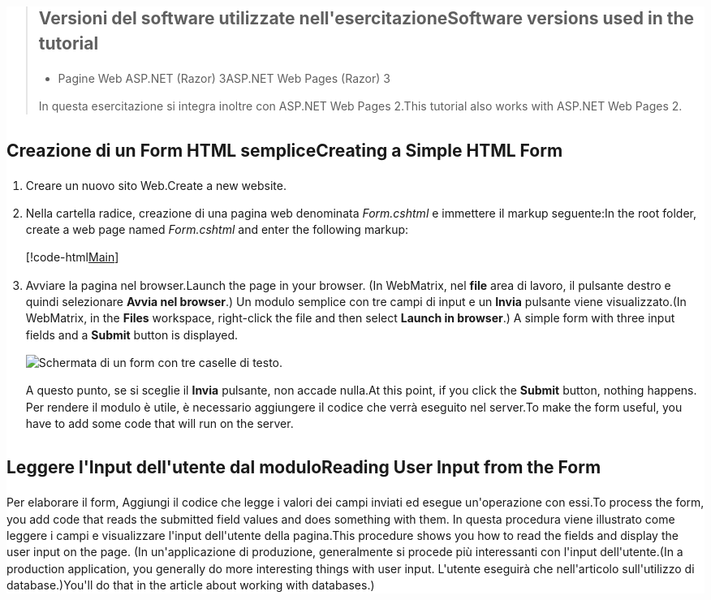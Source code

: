> ## <a name="software-versions-used-in-the-tutorial"></a><span data-ttu-id="e4b92-116">Versioni del software utilizzate nell'esercitazione</span><span class="sxs-lookup"><span data-stu-id="e4b92-116">Software versions used in the tutorial</span></span>
> 
> 
> - <span data-ttu-id="e4b92-117">Pagine Web ASP.NET (Razor) 3</span><span class="sxs-lookup"><span data-stu-id="e4b92-117">ASP.NET Web Pages (Razor) 3</span></span>
>   
> 
> <span data-ttu-id="e4b92-118">In questa esercitazione si integra inoltre con ASP.NET Web Pages 2.</span><span class="sxs-lookup"><span data-stu-id="e4b92-118">This tutorial also works with ASP.NET Web Pages 2.</span></span>


## <a name="creating-a-simple-html-form"></a><span data-ttu-id="e4b92-119">Creazione di un Form HTML semplice</span><span class="sxs-lookup"><span data-stu-id="e4b92-119">Creating a Simple HTML Form</span></span>

1. <span data-ttu-id="e4b92-120">Creare un nuovo sito Web.</span><span class="sxs-lookup"><span data-stu-id="e4b92-120">Create a new website.</span></span>
2. <span data-ttu-id="e4b92-121">Nella cartella radice, creazione di una pagina web denominata *Form.cshtml* e immettere il markup seguente:</span><span class="sxs-lookup"><span data-stu-id="e4b92-121">In the root folder, create a web page named *Form.cshtml* and enter the following markup:</span></span>

    [!code-html[Main](4-working-with-forms/samples/sample1.html)]
3. <span data-ttu-id="e4b92-122">Avviare la pagina nel browser.</span><span class="sxs-lookup"><span data-stu-id="e4b92-122">Launch the page in your browser.</span></span> <span data-ttu-id="e4b92-123">(In WebMatrix, nel **file** area di lavoro, il pulsante destro e quindi selezionare **Avvia nel browser**.) Un modulo semplice con tre campi di input e un **Invia** pulsante viene visualizzato.</span><span class="sxs-lookup"><span data-stu-id="e4b92-123">(In WebMatrix, in the **Files** workspace, right-click the file and then select **Launch in browser**.) A simple form with three input fields and a **Submit** button is displayed.</span></span>

    ![Schermata di un form con tre caselle di testo.](4-working-with-forms/_static/image1.jpg)

    <span data-ttu-id="e4b92-125">A questo punto, se si sceglie il **Invia** pulsante, non accade nulla.</span><span class="sxs-lookup"><span data-stu-id="e4b92-125">At this point, if you click the **Submit** button, nothing happens.</span></span> <span data-ttu-id="e4b92-126">Per rendere il modulo è utile, è necessario aggiungere il codice che verrà eseguito nel server.</span><span class="sxs-lookup"><span data-stu-id="e4b92-126">To make the form useful, you have to add some code that will run on the server.</span></span>

## <a name="reading-user-input-from-the-form"></a><span data-ttu-id="e4b92-127">Leggere l'Input dell'utente dal modulo</span><span class="sxs-lookup"><span data-stu-id="e4b92-127">Reading User Input from the Form</span></span>

<span data-ttu-id="e4b92-128">Per elaborare il form, Aggiungi il codice che legge i valori dei campi inviati ed esegue un'operazione con essi.</span><span class="sxs-lookup"><span data-stu-id="e4b92-128">To process the form, you add code that reads the submitted field values and does something with them.</span></span> <span data-ttu-id="e4b92-129">In questa procedura viene illustrato come leggere i campi e visualizzare l'input dell'utente della pagina.</span><span class="sxs-lookup"><span data-stu-id="e4b92-129">This procedure shows you how to read the fields and display the user input on the page.</span></span> <span data-ttu-id="e4b92-130">(In un'applicazione di produzione, generalmente si procede più interessanti con l'input dell'utente.</span><span class="sxs-lookup"><span data-stu-id="e4b92-130">(In a production application, you generally do more interesting things with user input.</span></span> <span data-ttu-id="e4b92-131">L'utente eseguirà che nell'articolo sull'utilizzo di database.)</span><span class="sxs-lookup"><span data-stu-id="e4b92-131">You'll do that in the article about working with databases.)</span></span>
